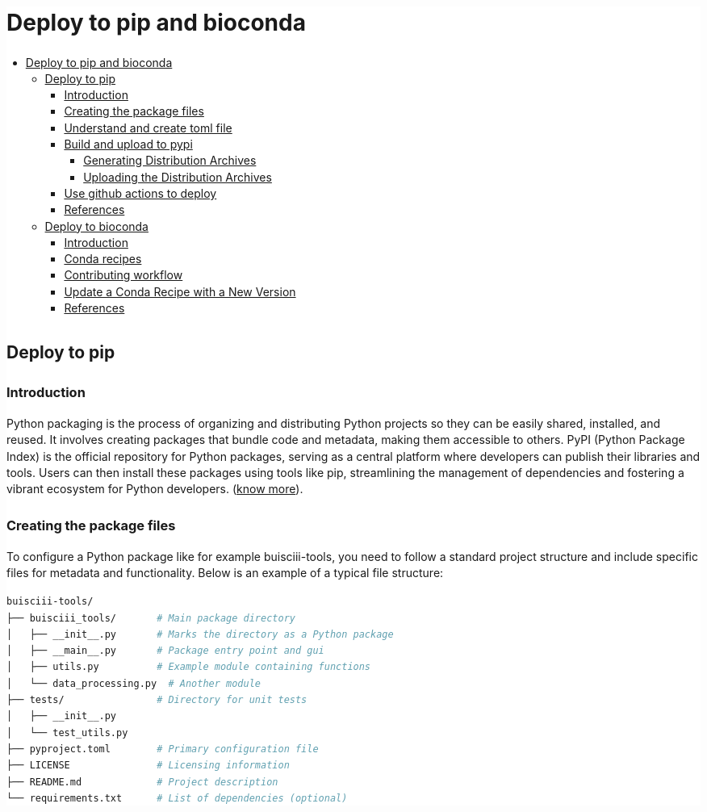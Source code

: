 # Deploy to pip and bioconda

- [Deploy to pip and bioconda](#deploy-to-pip-and-bioconda)
  - [Deploy to pip](#deploy-to-pip)
    - [Introduction](#introduction)
    - [Creating the package files](#creating-the-package-files)
    - [Understand and create toml file](#understand-and-create-toml-file)
    - [Build and upload to pypi](#build-and-upload-to-pypi)
      - [Generating Distribution Archives](#generating-distribution-archives)
      - [Uploading the Distribution Archives](#uploading-the-distribution-archives)
    - [Use github actions to deploy](#use-github-actions-to-deploy)
    - [References](#references)
  - [Deploy to bioconda](#deploy-to-bioconda)
    - [Introduction](#introduction-1)
    - [Conda recipes](#conda-recipes)
    - [Contributing workflow](#contributing-workflow)
    - [Update a Conda Recipe with a New Version](#update-a-conda-recipe-with-a-new-version)
    - [References](#references-1)

## Deploy to pip

### Introduction

Python packaging is the process of organizing and distributing Python projects so they can be easily shared, installed, and reused. It involves creating packages that bundle code and metadata, making them accessible to others. PyPI (Python Package Index) is the official repository for Python packages, serving as a central platform where developers can publish their libraries and tools. Users can then install these packages using tools like pip, streamlining the management of dependencies and fostering a vibrant ecosystem for Python developers. ([know more](https://packaging.python.org/en/latest/overview/)).

### Creating the package files

To configure a Python package like for example buisciii-tools, you need to follow a standard project structure and include specific files for metadata and functionality. Below is an example of a typical file structure:

```bash
buisciii-tools/
├── buisciii_tools/       # Main package directory
│   ├── __init__.py       # Marks the directory as a Python package
│   ├── __main__.py       # Package entry point and gui
│   ├── utils.py          # Example module containing functions
│   └── data_processing.py  # Another module
├── tests/                # Directory for unit tests
│   ├── __init__.py
│   └── test_utils.py
├── pyproject.toml        # Primary configuration file
├── LICENSE               # Licensing information
├── README.md             # Project description
└── requirements.txt      # List of dependencies (optional)
```
